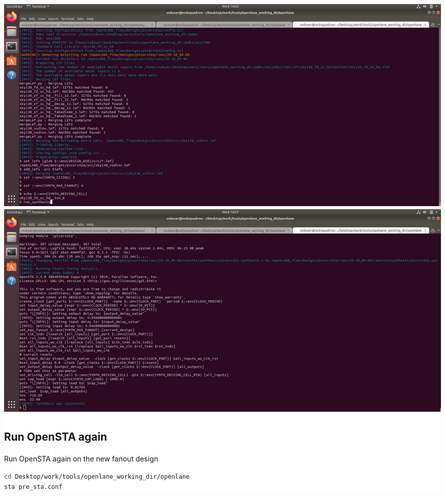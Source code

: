 ![Fanout](images/setting%20max%20fan%20out.png)
![Fanout success](images/synth%20confirm%20with%20max%20fan%20out.png)

## Run OpenSTA again 
Run OpenSTA again on the new fanout design 
```bash
cd Desktop/work/tools/openlane_working_dir/openlane
sta pre_sta.conf
```